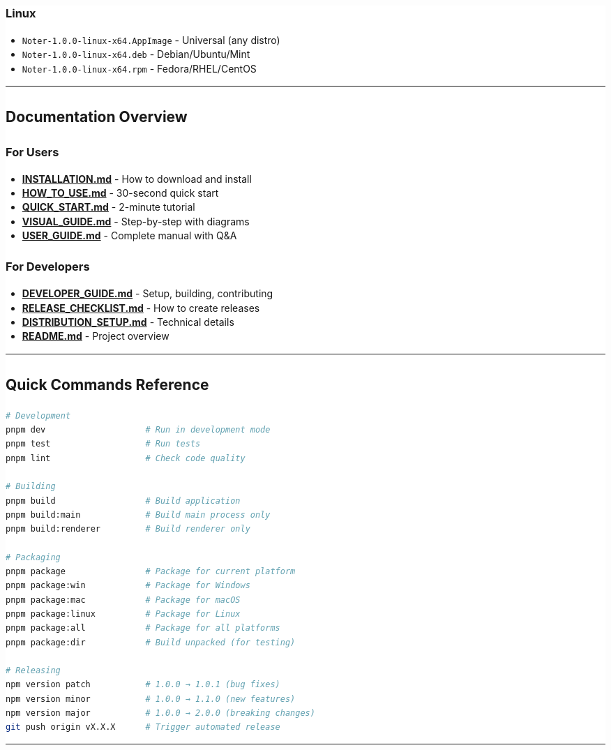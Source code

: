 ### Linux
- `Noter-1.0.0-linux-x64.AppImage` - Universal (any distro)
- `Noter-1.0.0-linux-x64.deb` - Debian/Ubuntu/Mint
- `Noter-1.0.0-linux-x64.rpm` - Fedora/RHEL/CentOS

---

## Documentation Overview

### For Users
- **[INSTALLATION.md](INSTALLATION.md)** - How to download and install
- **[HOW_TO_USE.md](HOW_TO_USE.md)** - 30-second quick start
- **[QUICK_START.md](QUICK_START.md)** - 2-minute tutorial
- **[VISUAL_GUIDE.md](VISUAL_GUIDE.md)** - Step-by-step with diagrams
- **[USER_GUIDE.md](USER_GUIDE.md)** - Complete manual with Q&A

### For Developers
- **[DEVELOPER_GUIDE.md](DEVELOPER_GUIDE.md)** - Setup, building, contributing
- **[RELEASE_CHECKLIST.md](RELEASE_CHECKLIST.md)** - How to create releases
- **[DISTRIBUTION_SETUP.md](DISTRIBUTION_SETUP.md)** - Technical details
- **[README.md](README.md)** - Project overview

---

## Quick Commands Reference

```bash
# Development
pnpm dev                    # Run in development mode
pnpm test                   # Run tests
pnpm lint                   # Check code quality

# Building
pnpm build                  # Build application
pnpm build:main             # Build main process only
pnpm build:renderer         # Build renderer only

# Packaging
pnpm package                # Package for current platform
pnpm package:win            # Package for Windows
pnpm package:mac            # Package for macOS
pnpm package:linux          # Package for Linux
pnpm package:all            # Package for all platforms
pnpm package:dir            # Build unpacked (for testing)

# Releasing
npm version patch           # 1.0.0 → 1.0.1 (bug fixes)
npm version minor           # 1.0.0 → 1.1.0 (new features)
npm version major           # 1.0.0 → 2.0.0 (breaking changes)
git push origin vX.X.X      # Trigger automated release
```

---